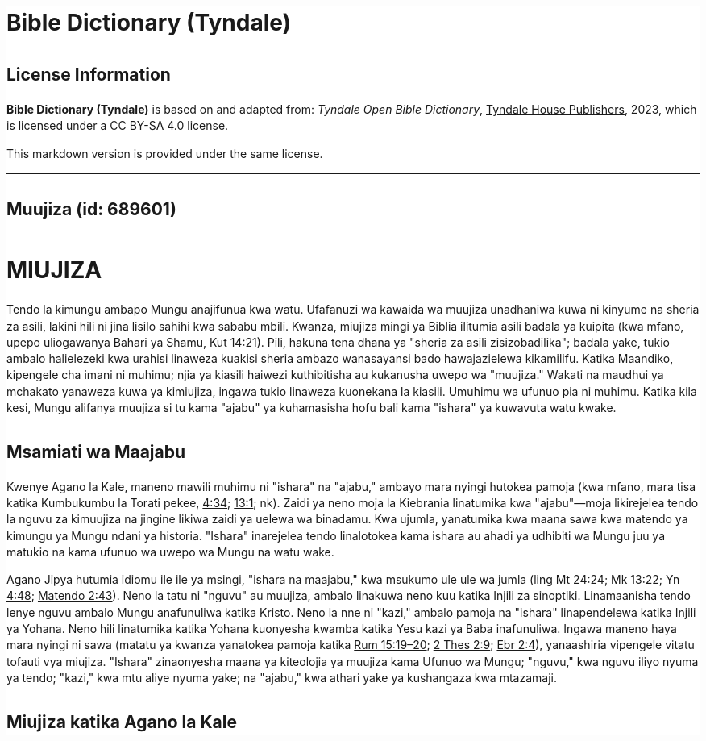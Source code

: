 # Bible Dictionary (Tyndale)

## License Information

**Bible Dictionary (Tyndale)** is based on and adapted from: _Tyndale Open Bible Dictionary_, [Tyndale House Publishers](https://tyndaleopenresources.com/), 2023, which is licensed under a [CC BY-SA 4.0 license](https://creativecommons.org/licenses/by-sa/4.0/legalcode.en).

This markdown version is provided under the same license.



--------------------------------

## Muujiza (id: 689601)

MIUJIZA
=======

Tendo la kimungu ambapo Mungu anajifunua kwa watu. Ufafanuzi wa kawaida wa muujiza unadhaniwa kuwa ni kinyume na sheria za asili, lakini hili ni jina lisilo sahihi kwa sababu mbili. Kwanza, miujiza mingi ya Biblia ilitumia asili badala ya kuipita (kwa mfano, upepo uliogawanya Bahari ya Shamu, [Kut 14:21](https://ref.ly/Exod14:21)). Pili, hakuna tena dhana ya "sheria za asili zisizobadilika"; badala yake, tukio ambalo halielezeki kwa urahisi linaweza kuakisi sheria ambazo wanasayansi bado hawajazielewa kikamilifu. Katika Maandiko, kipengele cha imani ni muhimu; njia ya kiasili haiwezi kuthibitisha au kukanusha uwepo wa "muujiza." Wakati na maudhui ya mchakato yanaweza kuwa ya kimiujiza, ingawa tukio linaweza kuonekana la kiasili. Umuhimu wa ufunuo pia ni muhimu. Katika kila kesi, Mungu alifanya muujiza si tu kama "ajabu" ya kuhamasisha hofu bali kama "ishara" ya kuwavuta watu kwake.

Msamiati wa Maajabu
-------------------

Kwenye Agano la Kale, maneno mawili muhimu ni "ishara" na "ajabu," ambayo mara nyingi hutokea pamoja (kwa mfano, mara tisa katika Kumbukumbu la Torati pekee, [4:34](https://ref.ly/Deut4:34); [13:1](https://ref.ly/Deut13:1); nk). Zaidi ya neno moja la Kiebrania linatumika kwa "ajabu"—moja likirejelea tendo la nguvu za kimuujiza na jingine likiwa zaidi ya uelewa wa binadamu. Kwa ujumla, yanatumika kwa maana sawa kwa matendo ya kimungu ya Mungu ndani ya historia. "Ishara" inarejelea tendo linalotokea kama ishara au ahadi ya udhibiti wa Mungu juu ya matukio na kama ufunuo wa uwepo wa Mungu na watu wake.

Agano Jipya hutumia idiomu ile ile ya msingi, "ishara na maajabu," kwa msukumo ule ule wa jumla (ling [Mt 24:24](https://ref.ly/Matt24:24); [Mk 13:22](https://ref.ly/Mark13:22); [Yn 4:48](https://ref.ly/John4:48); [Matendo 2:43](https://ref.ly/Acts2:43)). Neno la tatu ni "nguvu" au muujiza, ambalo linakuwa neno kuu katika Injili za sinoptiki. Linamaanisha tendo lenye nguvu ambalo Mungu anafunuliwa katika Kristo. Neno la nne ni "kazi," ambalo pamoja na "ishara" linapendelewa katika Injili ya Yohana. Neno hili linatumika katika Yohana kuonyesha kwamba katika Yesu kazi ya Baba inafunuliwa. Ingawa maneno haya mara nyingi ni sawa (matatu ya kwanza yanatokea pamoja katika [Rum 15:19–20](https://ref.ly/Rom15:19-Rom15:20); [2 Thes 2:9](https://ref.ly/2Thess2:9); [Ebr 2:4](https://ref.ly/Heb2:4)), yanaashiria vipengele vitatu tofauti vya miujiza. "Ishara" zinaonyesha maana ya kiteolojia ya muujiza kama Ufunuo wa Mungu; "nguvu," kwa nguvu iliyo nyuma ya tendo; "kazi," kwa mtu aliye nyuma yake; na "ajabu," kwa athari yake ya kushangaza kwa mtazamaji.

Miujiza katika Agano la Kale
----------------------------
